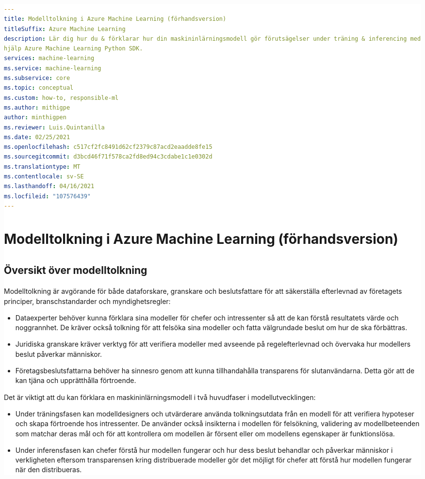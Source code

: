 ```yaml
---
title: Modelltolkning i Azure Machine Learning (förhandsversion)
titleSuffix: Azure Machine Learning
description: Lär dig hur du & förklarar hur din maskininlärningsmodell gör förutsägelser under träning & inferencing med hjälp Azure Machine Learning Python SDK.
services: machine-learning
ms.service: machine-learning
ms.subservice: core
ms.topic: conceptual
ms.custom: how-to, responsible-ml
ms.author: mithigpe
author: minthigpen
ms.reviewer: Luis.Quintanilla
ms.date: 02/25/2021
ms.openlocfilehash: c517cf2fc8491d62cf2379c87acd2eaadde8fe15
ms.sourcegitcommit: d3bcd46f71f578ca2fd8ed94c3cdabe1c1e0302d
ms.translationtype: MT
ms.contentlocale: sv-SE
ms.lasthandoff: 04/16/2021
ms.locfileid: "107576439"
---
```

# <a name="model-interpretability-in-azure-machine-learning-preview"></a>Modelltolkning i Azure Machine Learning (förhandsversion)


## <a name="model-interpretability-overview"></a>Översikt över modelltolkning

Modelltolkning är avgörande för både dataforskare, granskare och beslutsfattare för att säkerställa efterlevnad av företagets principer, branschstandarder och myndighetsregler:

+ Dataexperter behöver kunna förklara sina modeller för chefer och intressenter så att de kan förstå resultatets värde och noggrannhet. De kräver också tolkning för att felsöka sina modeller och fatta välgrundade beslut om hur de ska förbättras. 

+ Juridiska granskare kräver verktyg för att verifiera modeller med avseende på regelefterlevnad och övervaka hur modellers beslut påverkar människor. 

+ Företagsbeslutsfattarna behöver ha sinnesro genom att kunna tillhandahålla transparens för slutanvändarna. Detta gör att de kan tjäna och upprätthålla förtroende.

Det är viktigt att du kan förklara en maskininlärningsmodell i två huvudfaser i modellutvecklingen:

+ Under träningsfasen kan modelldesigners och utvärderare använda tolkningsutdata från en modell för att verifiera hypoteser och skapa förtroende hos intressenter. De använder också insikterna i modellen för felsökning, validering av modellbeteenden som matchar deras mål och för att kontrollera om modellen är försent eller om modellens egenskaper är funktionslösa.

+ Under inferensfasen kan chefer förstå hur modellen fungerar och hur dess beslut behandlar och påverkar människor i verkligheten eftersom transparensen kring distribuerade modeller gör det möjligt för chefer att förstå hur modellen fungerar när den distribueras. 

